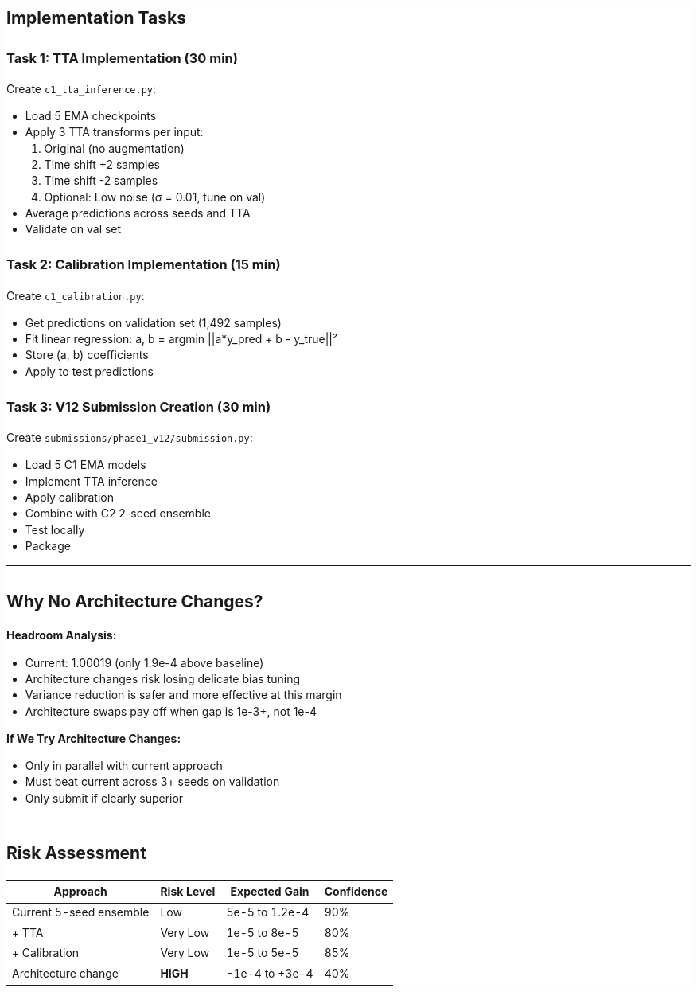
## Implementation Tasks

### Task 1: TTA Implementation (30 min)
Create `c1_tta_inference.py`:
- Load 5 EMA checkpoints
- Apply 3 TTA transforms per input:
  1. Original (no augmentation)
  2. Time shift +2 samples
  3. Time shift -2 samples
  4. Optional: Low noise (σ = 0.01, tune on val)
- Average predictions across seeds and TTA
- Validate on val set

### Task 2: Calibration Implementation (15 min)
Create `c1_calibration.py`:
- Get predictions on validation set (1,492 samples)
- Fit linear regression: a, b = argmin ||a*y_pred + b - y_true||²
- Store (a, b) coefficients
- Apply to test predictions

### Task 3: V12 Submission Creation (30 min)
Create `submissions/phase1_v12/submission.py`:
- Load 5 C1 EMA models
- Implement TTA inference
- Apply calibration
- Combine with C2 2-seed ensemble
- Test locally
- Package

---

## Why No Architecture Changes?

**Headroom Analysis:**
- Current: 1.00019 (only 1.9e-4 above baseline)
- Architecture changes risk losing delicate bias tuning
- Variance reduction is safer and more effective at this margin
- Architecture swaps pay off when gap is 1e-3+, not 1e-4

**If We Try Architecture Changes:**
- Only in parallel with current approach
- Must beat current across 3+ seeds on validation
- Only submit if clearly superior

---

## Risk Assessment

| Approach | Risk Level | Expected Gain | Confidence |
|----------|-----------|---------------|------------|
| Current 5-seed ensemble | Low | 5e-5 to 1.2e-4 | 90% |
| + TTA | Very Low | 1e-5 to 8e-5 | 80% |
| + Calibration | Very Low | 1e-5 to 5e-5 | 85% |
| Architecture change | **HIGH** | -1e-4 to +3e-4 | 40% |
